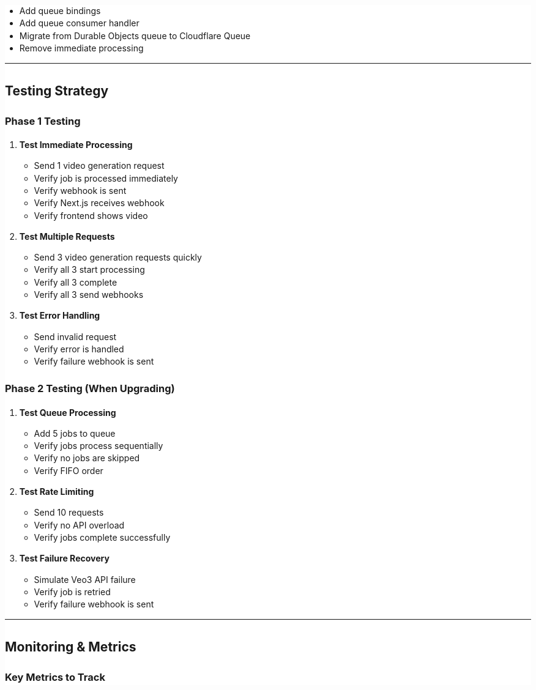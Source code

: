 - Add queue bindings
- Add queue consumer handler
- Migrate from Durable Objects queue to Cloudflare Queue
- Remove immediate processing

---

## Testing Strategy

### Phase 1 Testing

1. **Test Immediate Processing**
   - Send 1 video generation request
   - Verify job is processed immediately
   - Verify webhook is sent
   - Verify Next.js receives webhook
   - Verify frontend shows video

2. **Test Multiple Requests**
   - Send 3 video generation requests quickly
   - Verify all 3 start processing
   - Verify all 3 complete
   - Verify all 3 send webhooks

3. **Test Error Handling**
   - Send invalid request
   - Verify error is handled
   - Verify failure webhook is sent

### Phase 2 Testing (When Upgrading)

1. **Test Queue Processing**
   - Add 5 jobs to queue
   - Verify jobs process sequentially
   - Verify no jobs are skipped
   - Verify FIFO order

2. **Test Rate Limiting**
   - Send 10 requests
   - Verify no API overload
   - Verify jobs complete successfully

3. **Test Failure Recovery**
   - Simulate Veo3 API failure
   - Verify job is retried
   - Verify failure webhook is sent

---

## Monitoring & Metrics

### Key Metrics to Track
